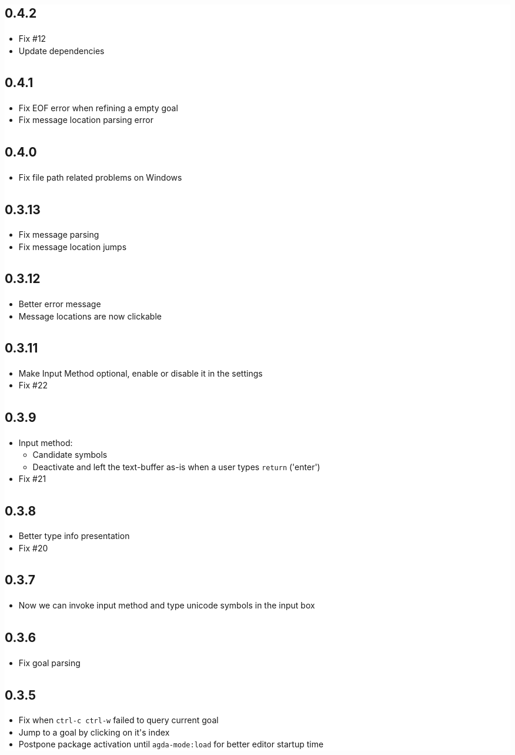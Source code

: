 ## 0.4.2
* Fix #12
* Update dependencies

## 0.4.1
* Fix EOF error when refining a empty goal
* Fix message location parsing error

## 0.4.0
* Fix file path related problems on Windows

## 0.3.13
* Fix message parsing
* Fix message location jumps

## 0.3.12
* Better error message
* Message locations are now clickable

## 0.3.11
* Make Input Method optional, enable or disable it in the settings
* Fix #22

## 0.3.9
* Input method:
    * Candidate symbols
    * Deactivate and left the text-buffer as-is when a user types `return` ('enter')
* Fix #21

## 0.3.8
* Better type info presentation
* Fix #20

## 0.3.7
* Now we can invoke input method and type unicode symbols in the input box

## 0.3.6
* Fix goal parsing

## 0.3.5
* Fix when `ctrl-c ctrl-w` failed to query current goal
* Jump to a goal by clicking on it's index
* Postpone package activation until `agda-mode:load` for better editor startup time
